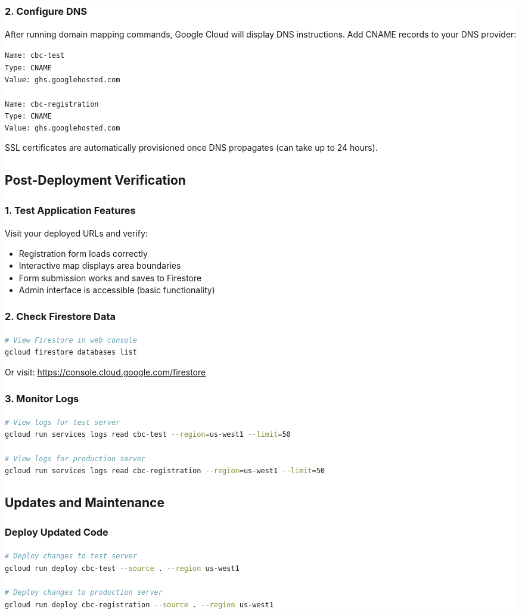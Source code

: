 ### 2. Configure DNS

After running domain mapping commands, Google Cloud will display DNS instructions. Add CNAME records to your DNS provider:

```
Name: cbc-test
Type: CNAME
Value: ghs.googlehosted.com

Name: cbc-registration
Type: CNAME  
Value: ghs.googlehosted.com
```

SSL certificates are automatically provisioned once DNS propagates (can take up to 24 hours).

## Post-Deployment Verification

### 1. Test Application Features

Visit your deployed URLs and verify:
- Registration form loads correctly
- Interactive map displays area boundaries
- Form submission works and saves to Firestore
- Admin interface is accessible (basic functionality)

### 2. Check Firestore Data

```bash
# View Firestore in web console
gcloud firestore databases list
```

Or visit: https://console.cloud.google.com/firestore

### 3. Monitor Logs

```bash
# View logs for test server
gcloud run services logs read cbc-test --region=us-west1 --limit=50

# View logs for production server
gcloud run services logs read cbc-registration --region=us-west1 --limit=50
```

## Updates and Maintenance

### Deploy Updated Code

```bash
# Deploy changes to test server
gcloud run deploy cbc-test --source . --region us-west1

# Deploy changes to production server
gcloud run deploy cbc-registration --source . --region us-west1
```
